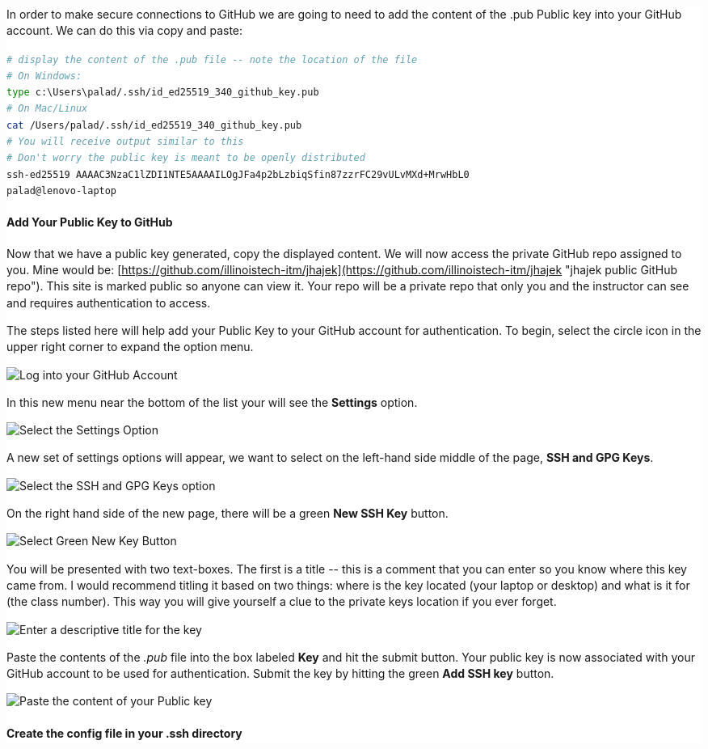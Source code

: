 In order to make secure connections to GitHub we are going to need to add the content of the .pub Public key into your GitHub account. We can do this via copy and paste:

```bash
# display the content of the .pub file -- note the location of the file
# On Windows:
type c:\Users\palad/.ssh/id_ed25519_340_github_key.pub
# On Mac/Linux
cat /Users/palad/.ssh/id_ed25519_340_github_key.pub
# You will receive output similar to this
# Don't worry the public key is meant to be openly distributed
ssh-ed25519 AAAAC3NzaC1lZDI1NTE5AAAAILOgJFa4p2bLzbiqSfin87zzrFC29vULvMXd+MrwHbL0
palad@lenovo-laptop
```

#### Add Your Public Key to GitHub

Now that we have a public key generated, copy the displayed content. We will now access the private GitHub repo assigned to you. Mine would be: [https://github.com/illinoistech-itm/jhajek](https://github.com/illinoistech-itm/jhajek "jhajek public GitHub repo"). This site is marked public so anyone can view it. Your repo will be a private repo that only you and the instructor can see and requires authentication to access.

The steps listed here will help add your Public Key to your GitHub account for authentication. To begin, select the circle icon in the upper right corner to expand the option menu.

![*Log into your GitHub Account*](https://github.com/illinoistech-itm/jhajek/blob/master/itmt-430/images/Appendix-D/github-menu.png "Your GitHub account settings")

In this new menu near the bottom of the list your will see the **Settings** option.

![*Select the Settings Option*](https://github.com/illinoistech-itm/jhajek/blob/master/itmt-430/images/Appendix-D/settings.png "Select the Settings Option")

A new set of settings options will appear, we want to select on the left-hand side middle of the page, **SSH and GPG Keys**.

![*Select the SSH and GPG Keys option*](https://github.com/illinoistech-itm/jhajek/blob/master/itmt-430/images/Appendix-D/ssh.png "Select the SSH and GPG Keys option")

On the right hand side of the new page, there will be a green **New SSH Key** button.

![*Select Green New Key Button*](https://github.com/illinoistech-itm/jhajek/blob/master/itmt-430/images/Appendix-D/new.png "Select Green New Key Button")

You will be presented with two text-boxes. The first is a title -- this is a comment that you can enter so you know where this key came from. I would recommend titling it based on two things: where is the key located (your laptop or desktop) and what is it for (the class number). This way you will give yourself a clue to the private keys location if you ever forget.

![*Enter a descriptive title for the key*](https://github.com/illinoistech-itm/jhajek/blob/master/itmt-430/images/Appendix-D/title.png "Enter a descriptive title for the key")

Paste the contents of the *.pub* file into the box labeled **Key** and hit the submit button. Your public key is now associated with your GitHub account to be used for authentication. Submit the key by hitting the green **Add SSH key** button.

![*Paste the content of your Public key*](https://github.com/illinoistech-itm/jhajek/blob/master/itmt-430/images/Appendix-D/key.png "Paste the content of your Public key")

#### Create the config file in your .ssh directory
